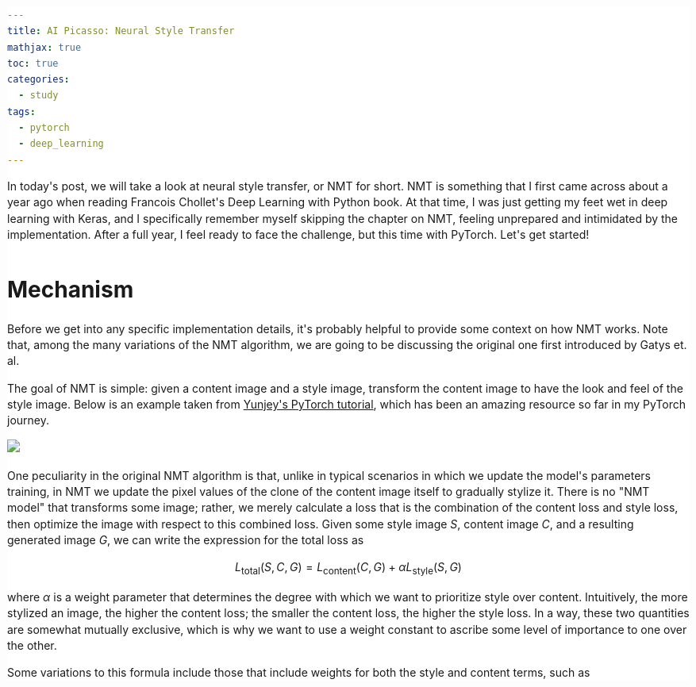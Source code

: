 ```yaml
---
title: AI Picasso: Neural Style Transfer
mathjax: true
toc: true
categories:
  - study
tags:
  - pytorch
  - deep_learning
---
```


In today's post, we will take a look at neural style transfer, or NMT for short. NMT is something that I first came across about a year ago when reading Francois Chollet's Deep Learning with Python book. At that time, I was just getting my feet wet in deep learning with Keras, and I specifically remember myself skipping the chapter on NMT, feeling unprepared and intimidated by the implementation. After a full year, I feel ready to face the challenge, but this time with PyTorch. Let's get started!

# Mechanism

Before we get into any specific implementation details, it's probably helpful to provide some context on how NMT works. Note that, among the many variations of the NMT algorithm, we are going to be discussing the original one first introduced by Gatys et. al. 

The goal of NMT is simple: given a content image and a style image, transform the content image to have the look and feel of the style image. Below is an example taken from [Yunjey's PyTorch tutorial](https://github.com/yunjey/pytorch-tutorial/tree/master/tutorials/03-advanced/neural_style_transfer), which has been an amazing resource so far in my PyTorch journey.

<img src="https://raw.githubusercontent.com/yunjey/pytorch-tutorial/master/tutorials/03-advanced/neural_style_transfer/png/neural_style2.png">

One peculiarity in the original NMT algorithm is that, unlike in typical scenarios in which we update the model's parameters training, in NMT we update the pixel values of the clone of the content image itself to gradually stylize it. There is no "NMT model" that transforms some image; rather, we merely calculate a loss that is the combination of the content loss and style loss, then optimize the image with respect to this combined loss. Given some style image $S$, content image $C$, and a resulting generated image $G$, we can write the expression for the total loss as

$$
L_\text{total}(S, C, G) = L_\text{content} (C, G) + \alpha L_\text{style} (S, G) \tag{1}
$$

where $\alpha$ is a weight parameter that determines the degree with which we want to prioritize style over content. Intuitively, the more stylized an image, the higher the content loss; the smaller the content loss, the higher the style loss. In a way, these two quantities are somewhat mutually exclusive, which is why we want to use a weight constant to ascribe some level of importance to one over the other.

Some variations to this formula include those that include weights for both the style and content terms, such as
